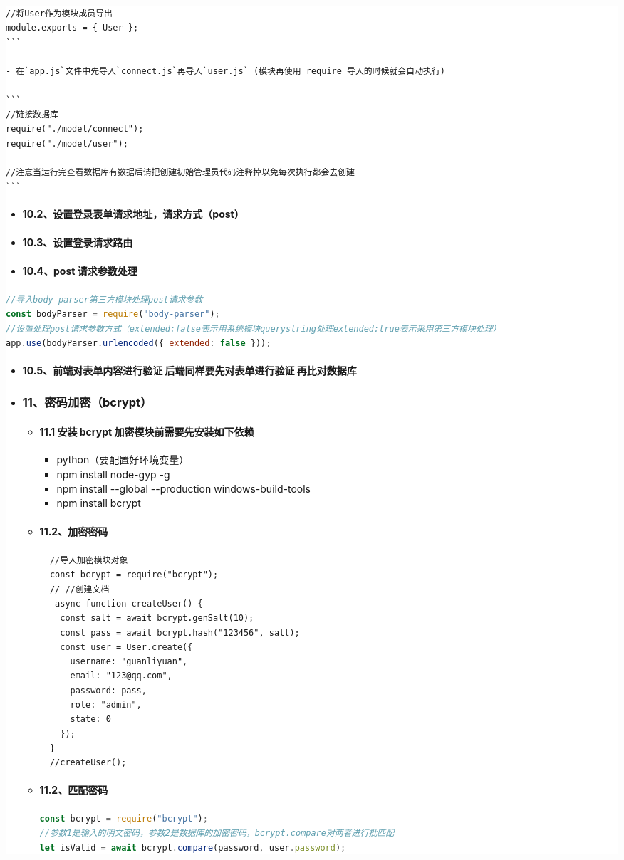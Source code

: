     //将User作为模块成员导出
    module.exports = { User };
    ```

    - 在`app.js`文件中先导入`connect.js`再导入`user.js` (模块再使用 require 导入的时候就会自动执行)

    ```
    //链接数据库
    require("./model/connect");
    require("./model/user");

    //注意当运行完查看数据库有数据后请把创建初始管理员代码注释掉以免每次执行都会去创建
    ```

  - #### 10.2、设置登录表单请求地址，请求方式（post）
  - #### 10.3、设置登录请求路由
  - #### 10.4、post 请求参数处理

  ```node.js
  //导入body-parser第三方模块处理post请求参数
  const bodyParser = require("body-parser");
  //设置处理post请求参数方式（extended:false表示用系统模块querystring处理extended:true表示采用第三方模块处理）
  app.use(bodyParser.urlencoded({ extended: false }));
  ```

  - #### 10.5、前端对表单内容进行验证 后端同样要先对表单进行验证 再比对数据库

- ### 11、密码加密（bcrypt）

  - #### 11.1 安装 bcrypt 加密模块前需要先安装如下依赖
    - python（要配置好环境变量）
    - npm install node-gyp -g
    - npm install --global --production windows-build-tools
    - npm install bcrypt
  - #### 11.2、加密密码

    ```
      //导入加密模块对象
      const bcrypt = require("bcrypt");
      // //创建文档
       async function createUser() {
        const salt = await bcrypt.genSalt(10);
        const pass = await bcrypt.hash("123456", salt);
        const user = User.create({
          username: "guanliyuan",
          email: "123@qq.com",
          password: pass,
          role: "admin",
          state: 0
        });
      }
      //createUser();
    ```

  - #### 11.2、匹配密码
    ```node.js
    const bcrypt = require("bcrypt");
    //参数1是输入的明文密码，参数2是数据库的加密密码，bcrypt.compare对两者进行批匹配
    let isValid = await bcrypt.compare(password, user.password);
    ```
